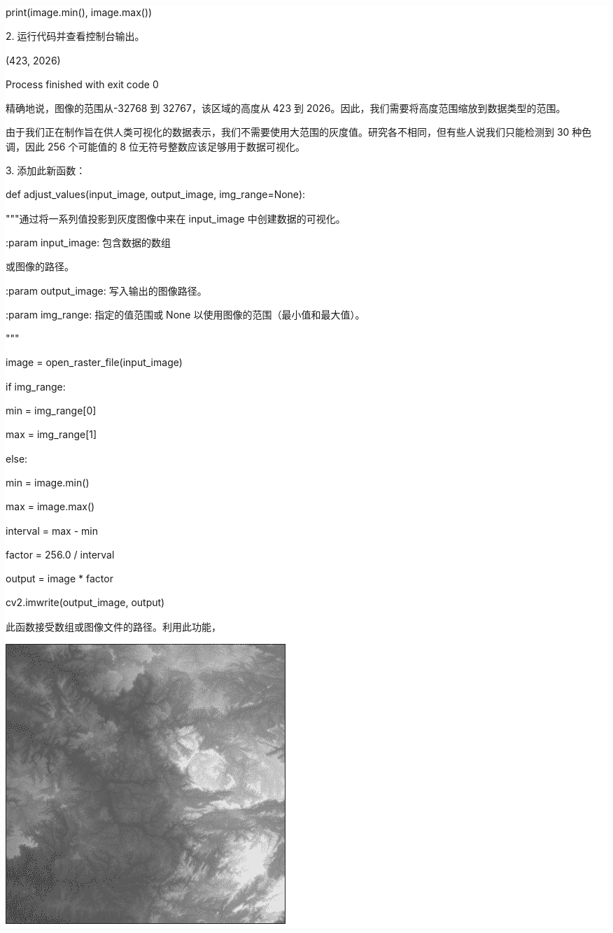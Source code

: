 print(image.min(), image.max())

2\. 运行代码并查看控制台输出。

(423, 2026)

Process finished with exit code 0

精确地说，图像的范围从-32768 到 32767，该区域的高度从 423 到 2026。因此，我们需要将高度范围缩放到数据类型的范围。

由于我们正在制作旨在供人类可视化的数据表示，我们不需要使用大范围的灰度值。研究各不相同，但有些人说我们只能检测到 30 种色调，因此 256 个可能值的 8 位无符号整数应该足够用于数据可视化。

3\. 添加此新函数：

def adjust_values(input_image, output_image, img_range=None):

"""通过将一系列值投影到灰度图像中来在 input_image 中创建数据的可视化。

:param input_image: 包含数据的数组

或图像的路径。

:param output_image: 写入输出的图像路径。

:param img_range: 指定的值范围或 None 以使用图像的范围（最小值和最大值）。

"""

image = open_raster_file(input_image)

if img_range:

min = img_range[0]

max = img_range[1]

else:

min = image.min()

max = image.max()

interval = max - min

factor = 256.0 / interval

output = image * factor

cv2.imwrite(output_image, output)

此函数接受数组或图像文件的路径。利用此功能，

![Image 47](img/index-295_1.jpg)
